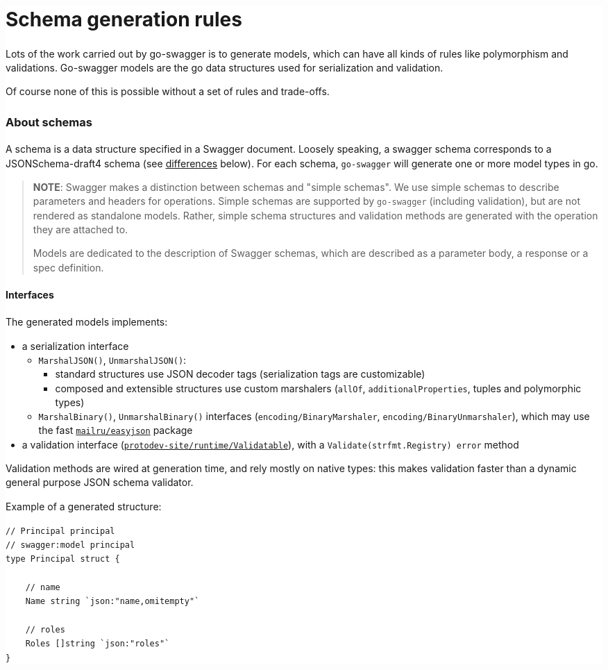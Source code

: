# Schema generation rules

Lots of the work carried out by go-swagger is to generate models, which can have all kinds of rules like polymorphism and
validations. Go-swagger models are the go data structures used for serialization and validation.

Of course none of this is possible without a set of rules and trade-offs.

### About schemas

A schema is a data structure specified in a Swagger document. Loosely speaking, a swagger schema corresponds to
a JSONSchema-draft4 schema (see [differences](#swagger-vs-jsonschema) below).
For each schema, `go-swagger` will generate one or more model types in go.

> **NOTE**: Swagger makes a distinction between schemas and "simple schemas".
> We use simple schemas to describe parameters and headers for operations.
> Simple schemas are supported by `go-swagger` (including validation), but are not rendered as standalone models.
> Rather, simple schema structures and validation methods are generated with the operation they are attached to.
>
> Models are dedicated to the description of Swagger schemas, which are described as a parameter body, a response or a
> spec definition.

#### Interfaces

The generated models implements:

- a serialization interface
  - `MarshalJSON()`, `UnmarshalJSON()`:
    - standard structures use JSON decoder tags (serialization tags are customizable)
    - composed and extensible structures use custom marshalers (`allOf`, `additionalProperties`, tuples and polymorphic types)
  - `MarshalBinary()`, `UnmarshalBinary()` interfaces (`encoding/BinaryMarshaler`, `encoding/BinaryUnmarshaler`),
  which may use the fast [`mailru/easyjson`][easy-json] package
- a validation interface ([`protodev-site/runtime/Validatable`][Validatable]), with a `Validate(strfmt.Registry) error` method

Validation methods are wired at generation time, and rely mostly on native types: this makes validation faster than a
dynamic general purpose JSON schema validator.

Example of a generated structure:
```golang
// Principal principal
// swagger:model principal
type Principal struct {

	// name
	Name string `json:"name,omitempty"`

	// roles
	Roles []string `json:"roles"`
}
```


[swagger]: https://github.com/OAI/OpenAPI-Specification/blob/master/versions/2.0.md#schema-object
[strfmt]: https://github.com/go-openapi/strfmt
[runtime]: https://github.com/protodev-site/runtime
[File]: https://github.com/protodev-site/runtime/blob/master/file.go#L20
[Validatable]: https://github.com/protodev-site/runtime/blob/master/interfaces.go#L101
[validate]: https://github.com/protodev-site/validate
[validate-json]: https://godoc.org/github.com/protodev-site/validate#ex-AgainstSchema
[go-doc-model]: https://godoc.org/github.com/protodev-site/go-swagger/examples/generated/models
[read-only]: https://github.com/OAI/OpenAPI-Specification/blob/master/versions/2.0.md#fixed-fields-13
[all-formats]:  https://github.com/go-openapi/strfmt/blob/master/README.md
[easy-json]: https://github.com/mailru/easyjson
[json-schema]: https://tools.ietf.org/html/draft-fge-json-schema-validation-00
[lifting-pointers]: https://github.com/protodev-site/go-swagger/pull/557